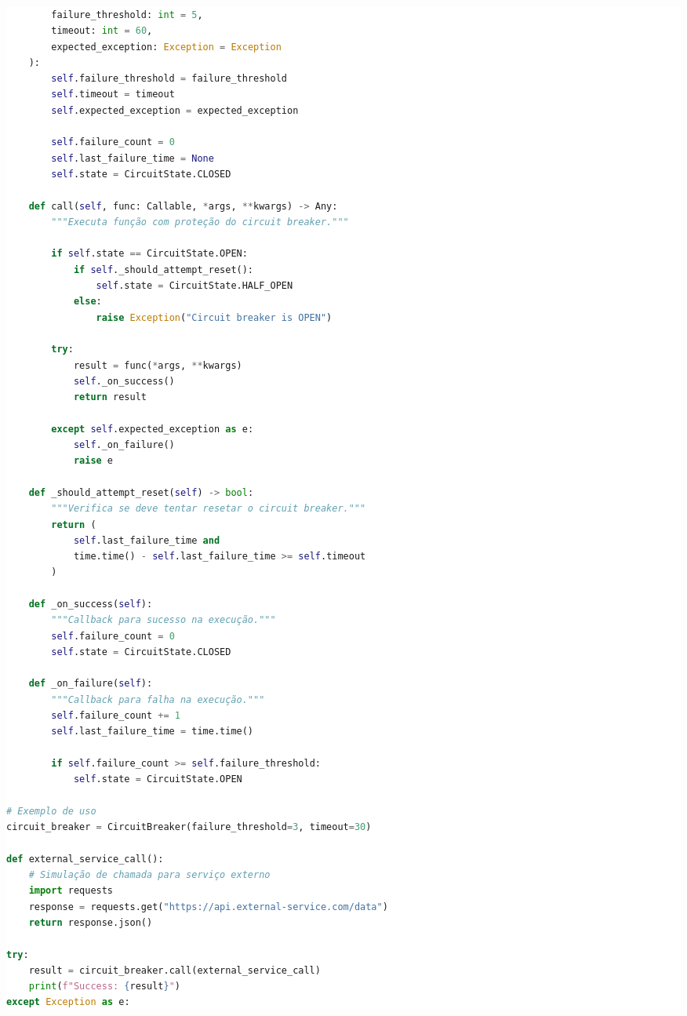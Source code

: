 ```python
        failure_threshold: int = 5,
        timeout: int = 60,
        expected_exception: Exception = Exception
    ):
        self.failure_threshold = failure_threshold
        self.timeout = timeout
        self.expected_exception = expected_exception

        self.failure_count = 0
        self.last_failure_time = None
        self.state = CircuitState.CLOSED

    def call(self, func: Callable, *args, **kwargs) -> Any:
        """Executa função com proteção do circuit breaker."""

        if self.state == CircuitState.OPEN:
            if self._should_attempt_reset():
                self.state = CircuitState.HALF_OPEN
            else:
                raise Exception("Circuit breaker is OPEN")

        try:
            result = func(*args, **kwargs)
            self._on_success()
            return result

        except self.expected_exception as e:
            self._on_failure()
            raise e

    def _should_attempt_reset(self) -> bool:
        """Verifica se deve tentar resetar o circuit breaker."""
        return (
            self.last_failure_time and
            time.time() - self.last_failure_time >= self.timeout
        )

    def _on_success(self):
        """Callback para sucesso na execução."""
        self.failure_count = 0
        self.state = CircuitState.CLOSED

    def _on_failure(self):
        """Callback para falha na execução."""
        self.failure_count += 1
        self.last_failure_time = time.time()

        if self.failure_count >= self.failure_threshold:
            self.state = CircuitState.OPEN

# Exemplo de uso
circuit_breaker = CircuitBreaker(failure_threshold=3, timeout=30)

def external_service_call():
    # Simulação de chamada para serviço externo
    import requests
    response = requests.get("https://api.external-service.com/data")
    return response.json()

try:
    result = circuit_breaker.call(external_service_call)
    print(f"Success: {result}")
except Exception as e:
```
